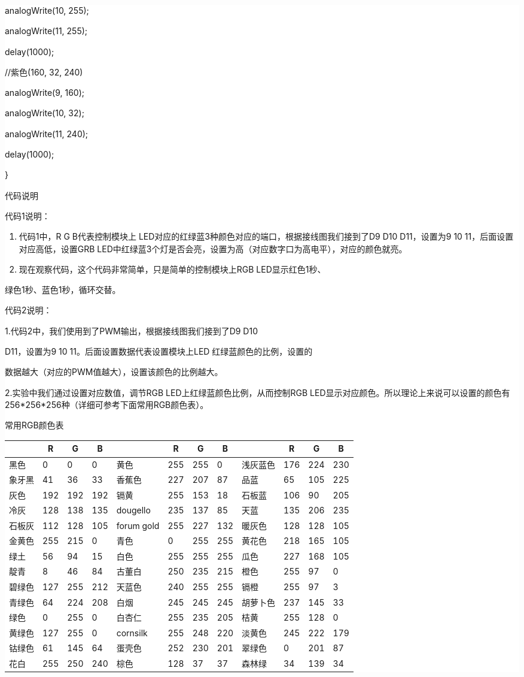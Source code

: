 analogWrite(10, 255);

analogWrite(11, 255);

delay(1000);

//紫色(160, 32, 240)

analogWrite(9, 160);

analogWrite(10, 32);

analogWrite(11, 240);

delay(1000);

}

代码说明

代码1说明：

1.  代码1中，R G B代表控制模块上
    LED对应的红绿蓝3种颜色对应的端口，根据接线图我们接到了D9 D10     D11，设置为9 10 11，后面设置对应高低，设置GRB     LED中红绿蓝3个灯是否会亮，设置为高（对应数字口为高电平），对应的颜色就亮。

2.  现在观察代码，这个代码非常简单，只是简单的控制模块上RGB     LED显示红色1秒、

绿色1秒、蓝色1秒，循环交替。

代码2说明：

1.代码2中，我们使用到了PWM输出，根据接线图我们接到了D9 D10

D11，设置为9 10 11。后面设置数据代表设置模块上LED
红绿蓝颜色的比例，设置的

数据越大（对应的PWM值越大），设置该颜色的比例越大。

2.实验中我们通过设置对应数值，调节RGB LED上红绿蓝颜色比例，从而控制RGB LED显示对应颜色。所以理论上来说可以设置的颜色有256\*256\*256种（详细可参考下面常用RGB颜色表）。

常用RGB颜色表




| |R|G|B| |R|G|B| |R|G|B|
|-|-|-|-|-|-|-|-|-|-|-|-|
|黑色|0|0|0|黄色|255|255|0|浅灰蓝色|176|224|230|
|象牙黑|41|36|33|香蕉色|227|207|87|品蓝|65|105|225|
|灰色|192|192|192|镉黄|255|153|18|石板蓝|106|90|205|
|冷灰|128|138|135|dougello|235|137|85|天蓝|135|206|235|
|石板灰|112|128|105|forum gold|255|227|132|暖灰色|128|128|105|
|金黄色|255|215|0|青色|0|255|255|黄花色|218|165|105|
|绿土|56|94|15|白色|255|255|255|瓜色|227|168|105|
|靛青|8|46|84|古董白|250|235|215|橙色|255|97|0|
|碧绿色|127|255|212|天蓝色|240|255|255|镉橙|255|97|3|
|青绿色|64|224|208|白烟|245|245|245|胡萝卜色|237|145|33|
|绿色|0|255|0|白杏仁|255|235|205|桔黄|255|128|0|
|黄绿色|127|255|0|cornsilk|255|248|220|淡黄色|245|222|179|
|钴绿色|61|145|64|蛋壳色|252|230|201|翠绿色|0|201|87|
|花白|255|250|240|棕色|128|37|37|森林绿|34|139|34|